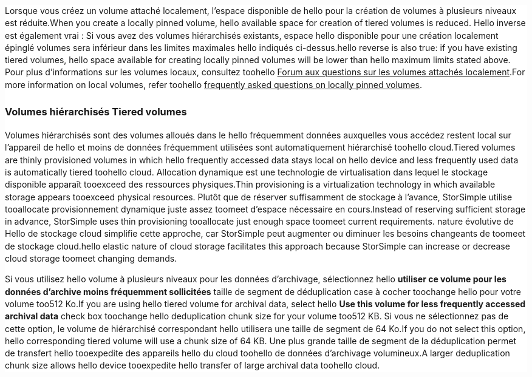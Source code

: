 <span data-ttu-id="c92ac-124">Lorsque vous créez un volume attaché localement, l’espace disponible de hello pour la création de volumes à plusieurs niveaux est réduite.</span><span class="sxs-lookup"><span data-stu-id="c92ac-124">When you create a locally pinned volume, hello available space for creation of tiered volumes is reduced.</span></span> <span data-ttu-id="c92ac-125">Hello inverse est également vrai : Si vous avez des volumes hiérarchisés existants, espace hello disponible pour une création localement épinglé volumes sera inférieur dans les limites maximales hello indiqués ci-dessus.</span><span class="sxs-lookup"><span data-stu-id="c92ac-125">hello reverse is also true: if you have existing tiered volumes, hello space available for creating locally pinned volumes will be lower than hello maximum limits stated above.</span></span> <span data-ttu-id="c92ac-126">Pour plus d’informations sur les volumes locaux, consultez toohello [Forum aux questions sur les volumes attachés localement](storsimple-8000-local-volume-faq.md).</span><span class="sxs-lookup"><span data-stu-id="c92ac-126">For more information on local volumes, refer toohello [frequently asked questions on locally pinned volumes](storsimple-8000-local-volume-faq.md).</span></span>

### <a name="tiered-volumes"></a><span data-ttu-id="c92ac-127">Volumes hiérarchisés </span><span class="sxs-lookup"><span data-stu-id="c92ac-127">Tiered volumes</span></span>

<span data-ttu-id="c92ac-128">Volumes hiérarchisés sont des volumes alloués dans le hello fréquemment données auxquelles vous accédez restent local sur l’appareil de hello et moins de données fréquemment utilisées sont automatiquement hiérarchisé toohello cloud.</span><span class="sxs-lookup"><span data-stu-id="c92ac-128">Tiered volumes are thinly provisioned volumes in which hello frequently accessed data stays local on hello device and less frequently used data is automatically tiered toohello cloud.</span></span> <span data-ttu-id="c92ac-129">Allocation dynamique est une technologie de virtualisation dans lequel le stockage disponible apparaît tooexceed des ressources physiques.</span><span class="sxs-lookup"><span data-stu-id="c92ac-129">Thin provisioning is a virtualization technology in which available storage appears tooexceed physical resources.</span></span> <span data-ttu-id="c92ac-130">Plutôt que de réserver suffisamment de stockage à l’avance, StorSimple utilise tooallocate provisionnement dynamique juste assez toomeet d’espace nécessaire en cours.</span><span class="sxs-lookup"><span data-stu-id="c92ac-130">Instead of reserving sufficient storage in advance, StorSimple uses thin provisioning tooallocate just enough space toomeet current requirements.</span></span> <span data-ttu-id="c92ac-131">nature évolutive de Hello de stockage cloud simplifie cette approche, car StorSimple peut augmenter ou diminuer les besoins changeants de toomeet de stockage cloud.</span><span class="sxs-lookup"><span data-stu-id="c92ac-131">hello elastic nature of cloud storage facilitates this approach because StorSimple can increase or decrease cloud storage toomeet changing demands.</span></span>

<span data-ttu-id="c92ac-132">Si vous utilisez hello volume à plusieurs niveaux pour les données d’archivage, sélectionnez hello **utiliser ce volume pour les données d’archive moins fréquemment sollicitées** taille de segment de déduplication case à cocher toochange hello pour votre volume too512 Ko.</span><span class="sxs-lookup"><span data-stu-id="c92ac-132">If you are using hello tiered volume for archival data, select hello **Use this volume for less frequently accessed archival data** check box toochange hello deduplication chunk size for your volume too512 KB.</span></span> <span data-ttu-id="c92ac-133">Si vous ne sélectionnez pas de cette option, le volume de hiérarchisé correspondant hello utilisera une taille de segment de 64 Ko.</span><span class="sxs-lookup"><span data-stu-id="c92ac-133">If you do not select this option, hello corresponding tiered volume will use a chunk size of 64 KB.</span></span> <span data-ttu-id="c92ac-134">Une plus grande taille de segment de la déduplication permet de transfert hello tooexpedite des appareils hello du cloud toohello de données d’archivage volumineux.</span><span class="sxs-lookup"><span data-stu-id="c92ac-134">A larger deduplication chunk size allows hello device tooexpedite hello transfer of large archival data toohello cloud.</span></span>
